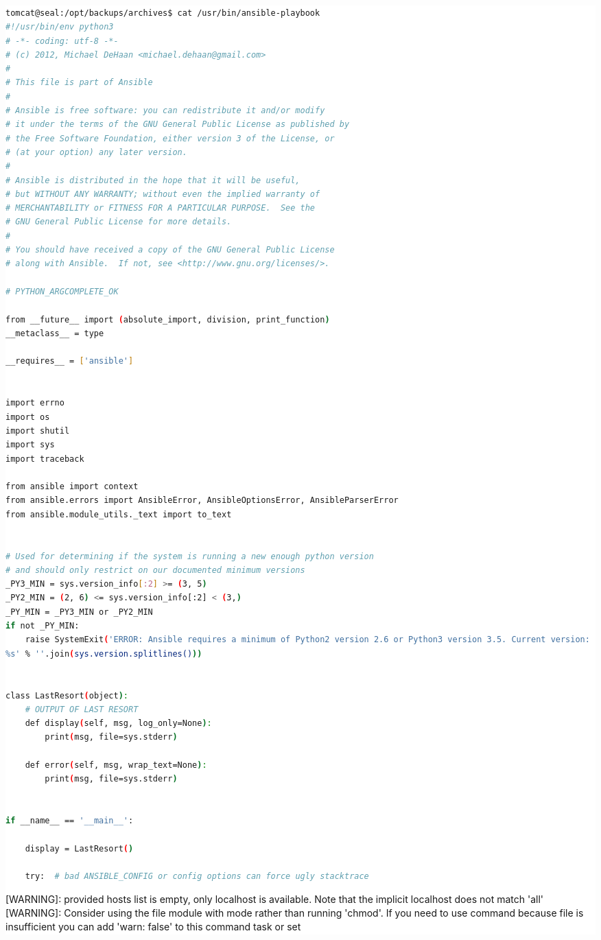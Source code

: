 ```bash
tomcat@seal:/opt/backups/archives$ cat /usr/bin/ansible-playbook 
#!/usr/bin/env python3
# -*- coding: utf-8 -*-
# (c) 2012, Michael DeHaan <michael.dehaan@gmail.com>
#
# This file is part of Ansible
#
# Ansible is free software: you can redistribute it and/or modify
# it under the terms of the GNU General Public License as published by
# the Free Software Foundation, either version 3 of the License, or
# (at your option) any later version.
#
# Ansible is distributed in the hope that it will be useful,
# but WITHOUT ANY WARRANTY; without even the implied warranty of
# MERCHANTABILITY or FITNESS FOR A PARTICULAR PURPOSE.  See the
# GNU General Public License for more details.
#
# You should have received a copy of the GNU General Public License
# along with Ansible.  If not, see <http://www.gnu.org/licenses/>.

# PYTHON_ARGCOMPLETE_OK

from __future__ import (absolute_import, division, print_function)
__metaclass__ = type

__requires__ = ['ansible']


import errno
import os
import shutil
import sys
import traceback

from ansible import context
from ansible.errors import AnsibleError, AnsibleOptionsError, AnsibleParserError
from ansible.module_utils._text import to_text


# Used for determining if the system is running a new enough python version
# and should only restrict on our documented minimum versions
_PY3_MIN = sys.version_info[:2] >= (3, 5)
_PY2_MIN = (2, 6) <= sys.version_info[:2] < (3,)
_PY_MIN = _PY3_MIN or _PY2_MIN
if not _PY_MIN:
    raise SystemExit('ERROR: Ansible requires a minimum of Python2 version 2.6 or Python3 version 3.5. Current version: %s' % ''.join(sys.version.splitlines()))


class LastResort(object):
    # OUTPUT OF LAST RESORT
    def display(self, msg, log_only=None):
        print(msg, file=sys.stderr)

    def error(self, msg, wrap_text=None):
        print(msg, file=sys.stderr)


if __name__ == '__main__':

    display = LastResort()

    try:  # bad ANSIBLE_CONFIG or config options can force ugly stacktrace
```

[WARNING]: provided hosts list is empty, only localhost is available. Note that the implicit localhost does not match 'all'                                                                                         
[WARNING]: Consider using the file module with mode rather than running 'chmod'.  If you need to use command because file is insufficient you can add 'warn: false' to this command task or set                     